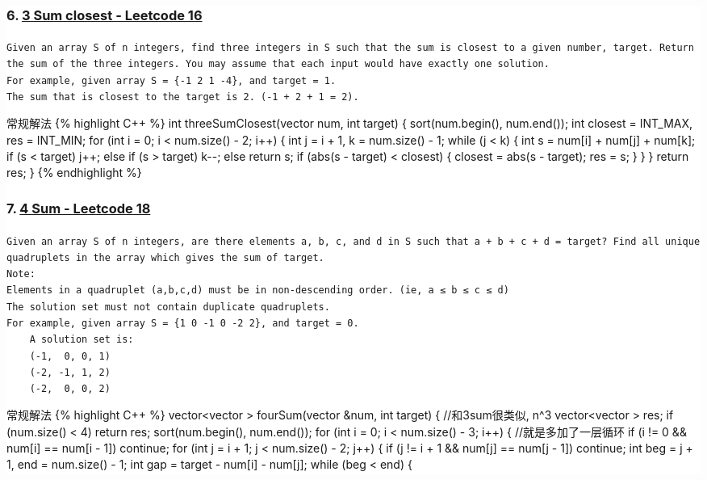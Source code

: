 
### 6. [3 Sum closest - Leetcode 16](http://www.lintcode.com/en/problem/3sum-closest/)
```
Given an array S of n integers, find three integers in S such that the sum is closest to a given number, target. Return the sum of the three integers. You may assume that each input would have exactly one solution.
For example, given array S = {-1 2 1 -4}, and target = 1.
The sum that is closest to the target is 2. (-1 + 2 + 1 = 2).
```

常规解法
{% highlight C++ %}
int threeSumClosest(vector<int> num, int target) {
  sort(num.begin(), num.end());
  int closest = INT_MAX, res = INT_MIN;
  for (int i = 0; i < num.size() - 2; i++) {
    int j = i + 1, k = num.size() - 1;
    while (j < k) {
      int s = num[i] + num[j] + num[k];
      if (s < target)
        j++;
      else if (s > target)
        k--;
      else
        return s;
      if (abs(s - target) < closest) {
        closest = abs(s - target);
        res = s;
      }
    }
  }
  return res;
}
{% endhighlight %}

### 7. [4 Sum - Leetcode 18](https://leetcode.com/problems/4sum/)
```
Given an array S of n integers, are there elements a, b, c, and d in S such that a + b + c + d = target? Find all unique quadruplets in the array which gives the sum of target.
Note:
Elements in a quadruplet (a,b,c,d) must be in non-descending order. (ie, a ≤ b ≤ c ≤ d)
The solution set must not contain duplicate quadruplets.
For example, given array S = {1 0 -1 0 -2 2}, and target = 0.
    A solution set is:
    (-1,  0, 0, 1)
    (-2, -1, 1, 2)
    (-2,  0, 0, 2)
```

常规解法
{% highlight C++ %}
vector<vector<int> > fourSum(vector<int> &num, int target) {
  //和3sum很类似, n^3
  vector<vector<int> > res;
  if (num.size() < 4) return res;
  sort(num.begin(), num.end());
  for (int i = 0; i < num.size() - 3; i++) {  //就是多加了一层循环
    if (i != 0 && num[i] == num[i - 1]) continue;
    for (int j = i + 1; j < num.size() - 2; j++) {
      if (j != i + 1 && num[j] == num[j - 1]) continue;
      int beg = j + 1, end = num.size() - 1;
      int gap = target - num[i] - num[j];
      while (beg < end) {
